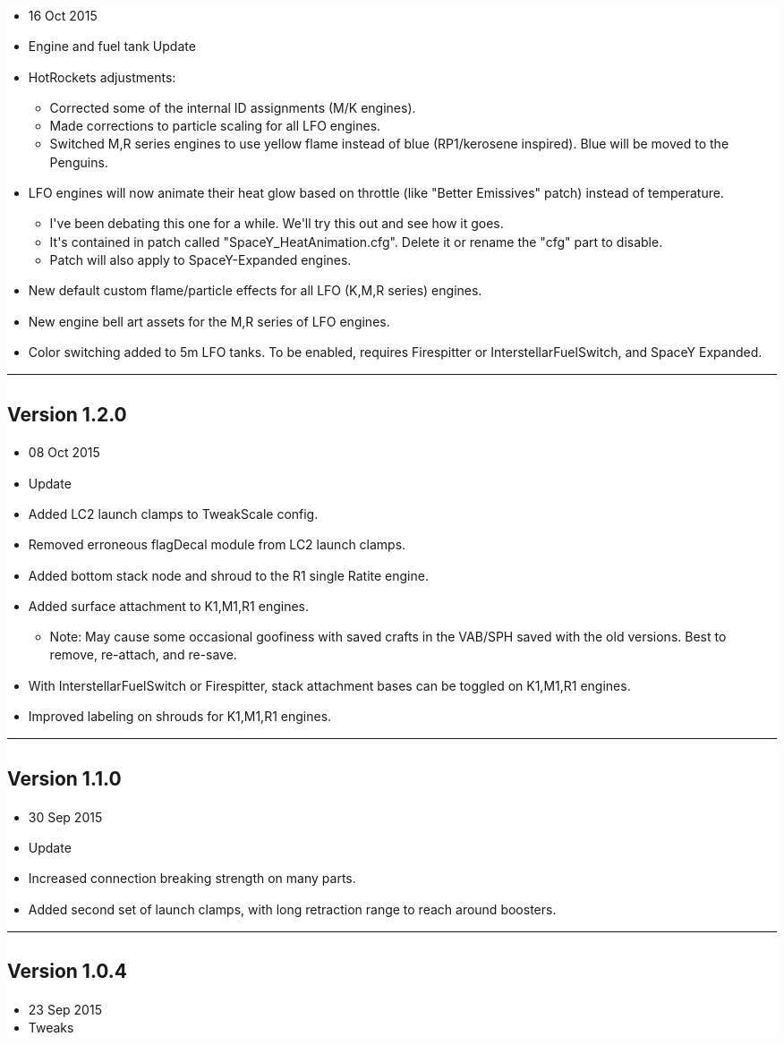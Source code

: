 * 16 Oct 2015
* Engine and fuel tank Update

* HotRockets adjustments:
  * Corrected some of the internal ID assignments (M/K engines).
  * Made corrections to particle scaling for all LFO engines.
  * Switched M,R series engines to use yellow flame instead of blue (RP1/kerosene inspired). Blue will be moved to the Penguins.
* LFO engines will now animate their heat glow based on throttle (like "Better Emissives" patch) instead of temperature.
  * I've been debating this one for a while. We'll try this out and see how it goes.
  * It's contained in patch called "SpaceY_HeatAnimation.cfg". Delete it or rename the "cfg" part to disable.
  * Patch will also apply to SpaceY-Expanded engines.
* New default custom flame/particle effects for all LFO (K,M,R series) engines. 
* New engine bell art assets for the M,R series of LFO engines.
* Color switching added to 5m LFO tanks. To be enabled, requires Firespitter or InterstellarFuelSwitch, and SpaceY Expanded.

---

## Version 1.2.0

* 08 Oct 2015
* Update

* Added LC2 launch clamps to TweakScale config.
* Removed erroneous flagDecal module from LC2 launch clamps.
* Added bottom stack node and shroud to the R1 single Ratite engine.
* Added surface attachment to K1,M1,R1 engines.
  * Note: May cause some occasional goofiness with saved crafts in the VAB/SPH saved with the old versions. Best to remove, re-attach, and re-save.
* With InterstellarFuelSwitch or Firespitter, stack attachment bases can be toggled on K1,M1,R1 engines.
* Improved labeling on shrouds for K1,M1,R1 engines.

---

## Version 1.1.0

* 30 Sep 2015
* Update

* Increased connection breaking strength on many parts.
* Added second set of launch clamps, with long retraction range to reach around boosters.

---

## Version 1.0.4

* 23 Sep 2015
* Tweaks

